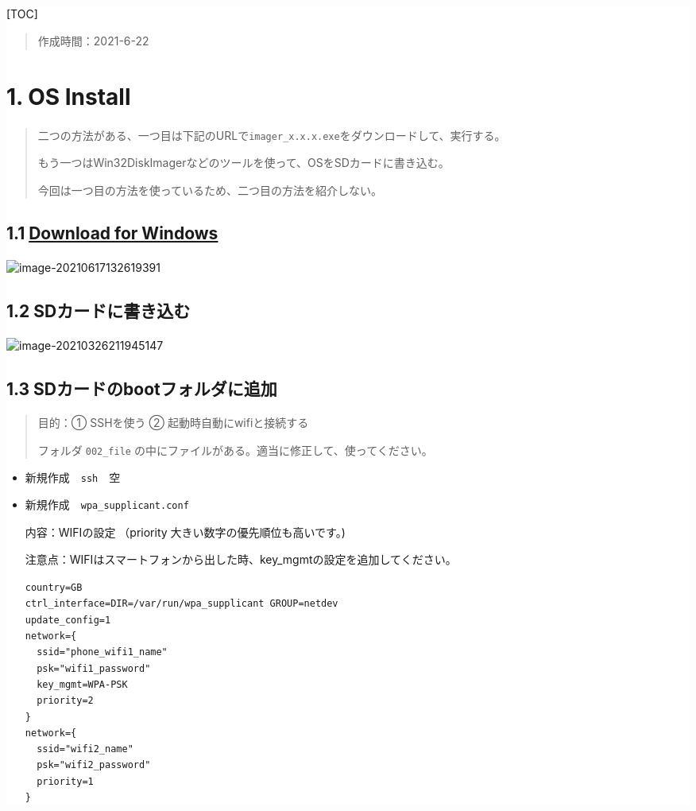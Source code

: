 [TOC]

> 作成時間：2021-6-22

# 1. OS Install 

> 二つの方法がある、一つ目は下記のURLで`imager_x.x.x.exe`をダウンロードして、実行する。
>
> もう一つはWin32DiskImagerなどのツールを使って、OSをSDカードに書き込む。
>
> 今回は一つ目の方法を使っているため、二つ目の方法を紹介しない。

## 1.1 [Download for Windows](https://www.raspberrypi.org/software/)

![image-20210617132619391](https://cdn.jsdelivr.net/gh/EponaWang/MyImage@latest/blog-images/image-20210617132619391.png)

## 1.2 SDカードに書き込む

![image-20210326211945147](https://raw.githubusercontent.com/EponaWang/MyImage/main/img/20210326211954.png)

## 1.3 SDカードのbootフォルダに追加

> 目的：① SSHを使う ② 起動時自動にwifiと接続する
>
> フォルダ `002_file` の中にファイルがある。適当に修正して、使ってください。

- 新規作成　`ssh`　空

- 新規作成　`wpa_supplicant.conf`

  内容：WIFIの設定 （priority  大きい数字の優先順位も高いです。)

  注意点：WIFIはスマートフォンから出した時、key_mgmtの設定を追加してください。
  
  ```
  country=GB
  ctrl_interface=DIR=/var/run/wpa_supplicant GROUP=netdev
  update_config=1
  network={
  	ssid="phone_wifi1_name"
  	psk="wifi1_password"
  	key_mgmt=WPA-PSK
  	priority=2 
  }
  network={
  	ssid="wifi2_name"
  	psk="wifi2_password"
  	priority=1
  }
  ```
  
